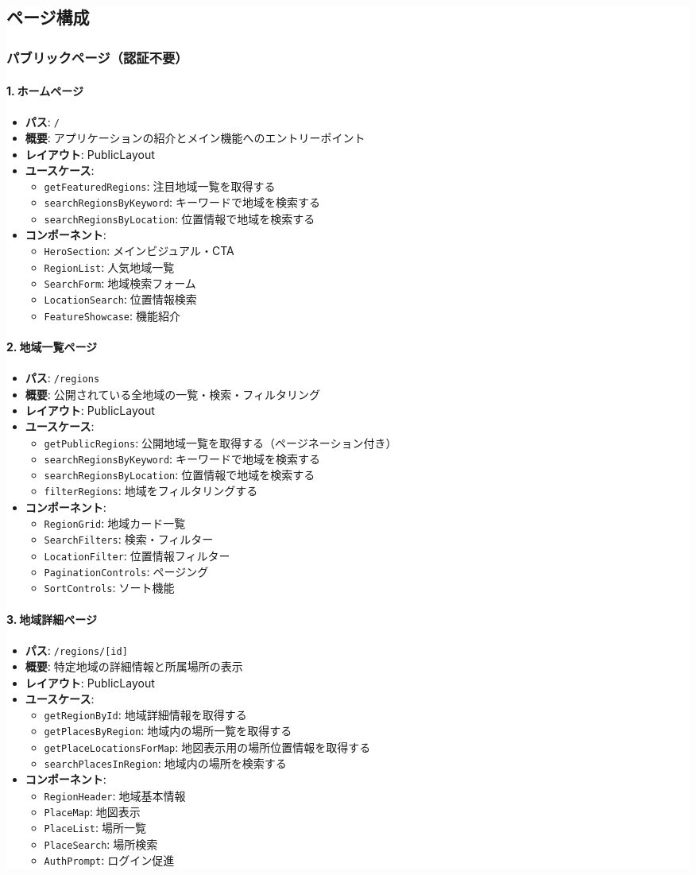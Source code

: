 ## ページ構成

### パブリックページ（認証不要）

#### 1. ホームページ

- **パス**: `/`
- **概要**: アプリケーションの紹介とメイン機能へのエントリーポイント
- **レイアウト**: PublicLayout
- **ユースケース**:
    - `getFeaturedRegions`: 注目地域一覧を取得する
    - `searchRegionsByKeyword`: キーワードで地域を検索する
    - `searchRegionsByLocation`: 位置情報で地域を検索する
- **コンポーネント**:
    - `HeroSection`: メインビジュアル・CTA
    - `RegionList`: 人気地域一覧
    - `SearchForm`: 地域検索フォーム
    - `LocationSearch`: 位置情報検索
    - `FeatureShowcase`: 機能紹介

#### 2. 地域一覧ページ

- **パス**: `/regions`
- **概要**: 公開されている全地域の一覧・検索・フィルタリング
- **レイアウト**: PublicLayout
- **ユースケース**:
    - `getPublicRegions`: 公開地域一覧を取得する（ページネーション付き）
    - `searchRegionsByKeyword`: キーワードで地域を検索する
    - `searchRegionsByLocation`: 位置情報で地域を検索する
    - `filterRegions`: 地域をフィルタリングする
- **コンポーネント**:
    - `RegionGrid`: 地域カード一覧
    - `SearchFilters`: 検索・フィルター
    - `LocationFilter`: 位置情報フィルター
    - `PaginationControls`: ページング
    - `SortControls`: ソート機能

#### 3. 地域詳細ページ

- **パス**: `/regions/[id]`
- **概要**: 特定地域の詳細情報と所属場所の表示
- **レイアウト**: PublicLayout
- **ユースケース**:
    - `getRegionById`: 地域詳細情報を取得する
    - `getPlacesByRegion`: 地域内の場所一覧を取得する
    - `getPlaceLocationsForMap`: 地図表示用の場所位置情報を取得する
    - `searchPlacesInRegion`: 地域内の場所を検索する
- **コンポーネント**:
    - `RegionHeader`: 地域基本情報
    - `PlaceMap`: 地図表示
    - `PlaceList`: 場所一覧
    - `PlaceSearch`: 場所検索
    - `AuthPrompt`: ログイン促進
